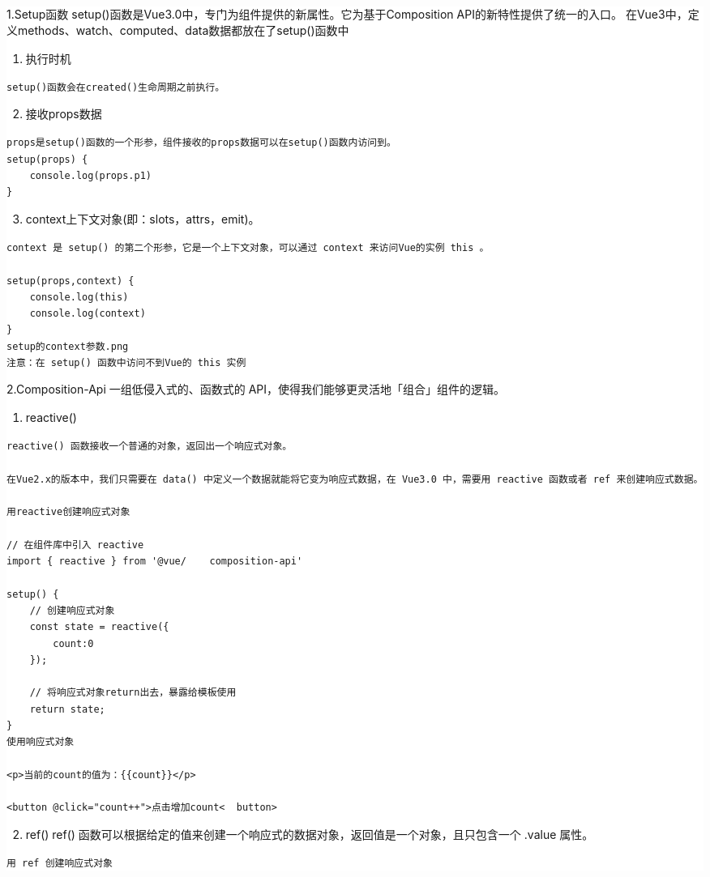 1.Setup函数
setup()函数是Vue3.0中，专门为组件提供的新属性。它为基于Composition API的新特性提供了统一的入口。
在Vue3中，定义methods、watch、computed、data数据都放在了setup()函数中

  1. 执行时机

    setup()函数会在created()生命周期之前执行。

  2. 接收props数据

    props是setup()函数的一个形参，组件接收的props数据可以在setup()函数内访问到。
    setup(props) {
        console.log(props.p1)
    }

  3. context上下文对象(即：slots，attrs，emit)。

    context 是 setup() 的第二个形参，它是一个上下文对象，可以通过 context 来访问Vue的实例 this 。

    setup(props,context) {
        console.log(this)
        console.log(context)
    }
    setup的context参数.png
    注意：在 setup() 函数中访问不到Vue的 this 实例

2.Composition-Api
  一组低侵入式的、函数式的 API，使得我们能够更灵活地「组合」组件的逻辑。

  1. reactive()

    reactive() 函数接收一个普通的对象，返回出一个响应式对象。

    在Vue2.x的版本中，我们只需要在 data() 中定义一个数据就能将它变为响应式数据，在 Vue3.0 中，需要用 reactive 函数或者 ref 来创建响应式数据。

    用reactive创建响应式对象

    // 在组件库中引入 reactive
    import { reactive } from '@vue/    composition-api'

    setup() {
        // 创建响应式对象
        const state = reactive({
            count:0
        });

        // 将响应式对象return出去，暴露给模板使用
        return state;
    }
    使用响应式对象

    <p>当前的count的值为：{{count}}</p>

    <button @click="count++">点击增加count<  button>


  2. ref()
    ref() 函数可以根据给定的值来创建一个响应式的数据对象，返回值是一个对象，且只包含一个 .value 属性。

    用 ref 创建响应式对象
